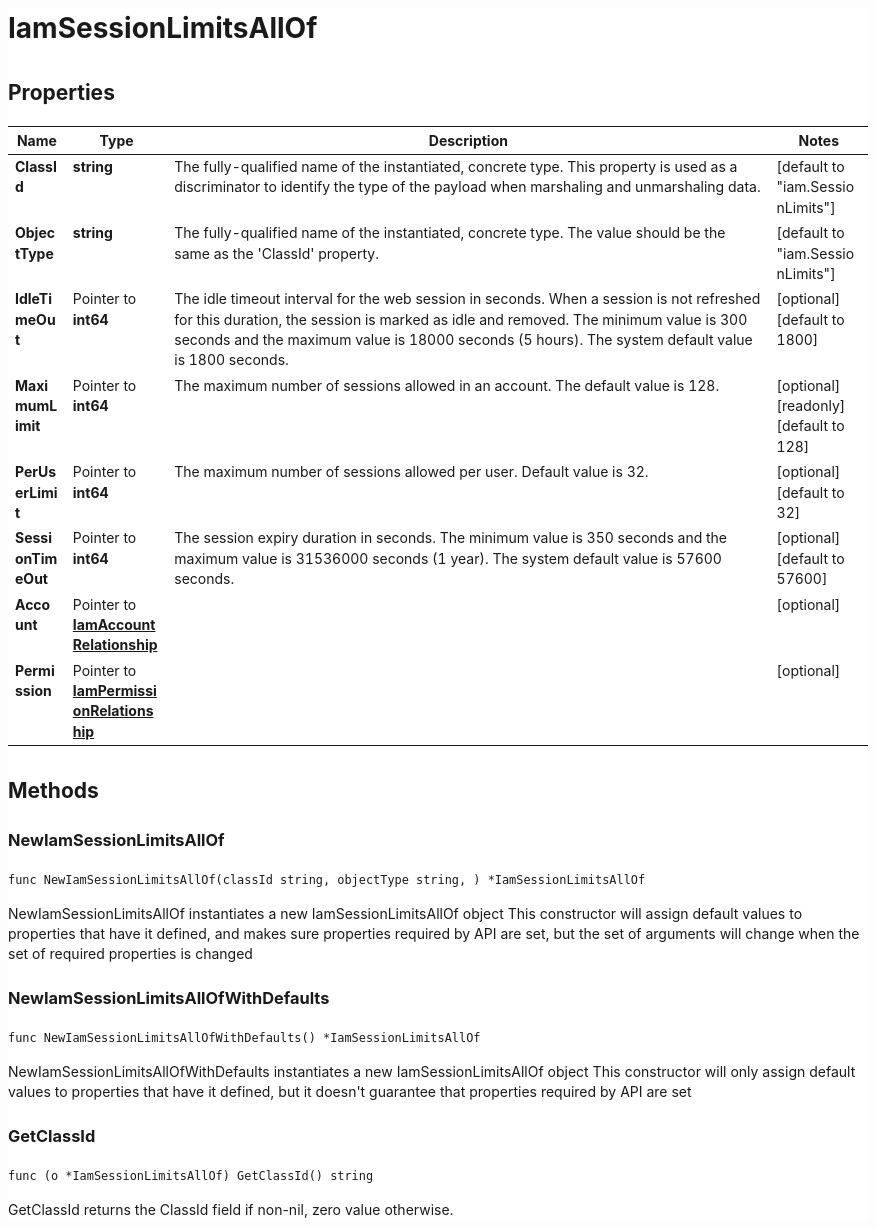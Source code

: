 # IamSessionLimitsAllOf

## Properties

Name | Type | Description | Notes
------------ | ------------- | ------------- | -------------
**ClassId** | **string** | The fully-qualified name of the instantiated, concrete type. This property is used as a discriminator to identify the type of the payload when marshaling and unmarshaling data. | [default to "iam.SessionLimits"]
**ObjectType** | **string** | The fully-qualified name of the instantiated, concrete type. The value should be the same as the &#39;ClassId&#39; property. | [default to "iam.SessionLimits"]
**IdleTimeOut** | Pointer to **int64** | The idle timeout interval for the web session in seconds. When a session is not refreshed for this duration, the session is marked as idle and removed. The minimum value is 300 seconds and the maximum value is 18000 seconds (5 hours). The system default value is 1800 seconds. | [optional] [default to 1800]
**MaximumLimit** | Pointer to **int64** | The maximum number of sessions allowed in an account. The default value is 128. | [optional] [readonly] [default to 128]
**PerUserLimit** | Pointer to **int64** | The maximum number of sessions allowed per user. Default value is 32. | [optional] [default to 32]
**SessionTimeOut** | Pointer to **int64** | The session expiry duration in seconds. The minimum value is 350 seconds and the maximum value is 31536000 seconds (1 year). The system default value is 57600 seconds. | [optional] [default to 57600]
**Account** | Pointer to [**IamAccountRelationship**](iam.Account.Relationship.md) |  | [optional] 
**Permission** | Pointer to [**IamPermissionRelationship**](iam.Permission.Relationship.md) |  | [optional] 

## Methods

### NewIamSessionLimitsAllOf

`func NewIamSessionLimitsAllOf(classId string, objectType string, ) *IamSessionLimitsAllOf`

NewIamSessionLimitsAllOf instantiates a new IamSessionLimitsAllOf object
This constructor will assign default values to properties that have it defined,
and makes sure properties required by API are set, but the set of arguments
will change when the set of required properties is changed

### NewIamSessionLimitsAllOfWithDefaults

`func NewIamSessionLimitsAllOfWithDefaults() *IamSessionLimitsAllOf`

NewIamSessionLimitsAllOfWithDefaults instantiates a new IamSessionLimitsAllOf object
This constructor will only assign default values to properties that have it defined,
but it doesn't guarantee that properties required by API are set

### GetClassId

`func (o *IamSessionLimitsAllOf) GetClassId() string`

GetClassId returns the ClassId field if non-nil, zero value otherwise.
